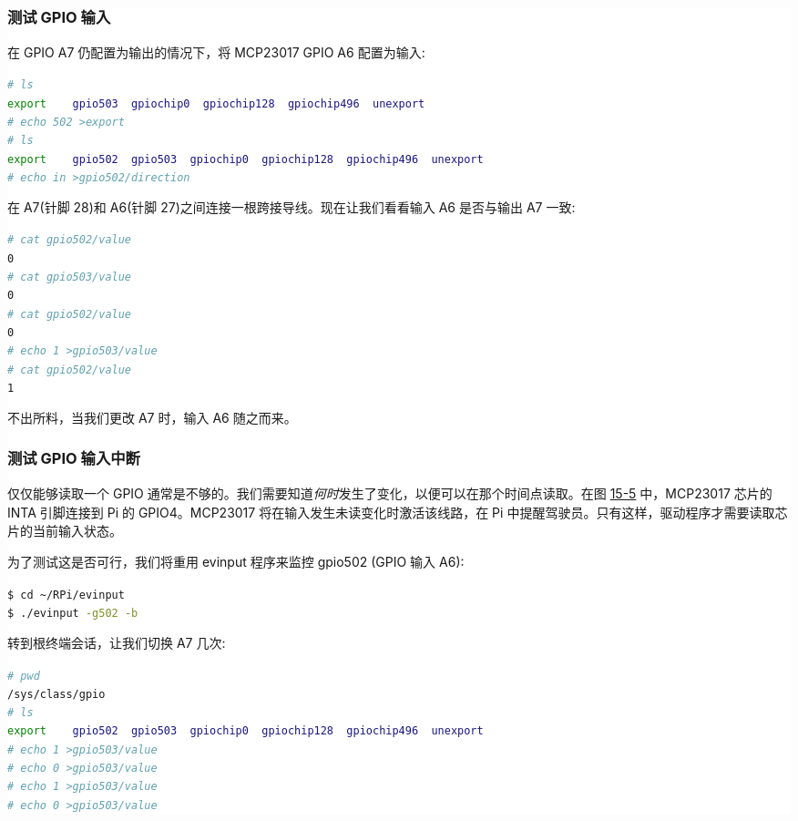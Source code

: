 ### 测试 GPIO 输入

在 GPIO A7 仍配置为输出的情况下，将 MCP23017 GPIO A6 配置为输入:

```sh
# ls
export    gpio503  gpiochip0  gpiochip128  gpiochip496  unexport
# echo 502 >export
# ls
export    gpio502  gpio503  gpiochip0  gpiochip128  gpiochip496  unexport
# echo in >gpio502/direction

```

在 A7(针脚 28)和 A6(针脚 27)之间连接一根跨接导线。现在让我们看看输入 A6 是否与输出 A7 一致:

```sh
# cat gpio502/value
0
# cat gpio503/value
0
# cat gpio502/value
0
# echo 1 >gpio503/value
# cat gpio502/value
1

```

不出所料，当我们更改 A7 时，输入 A6 随之而来。

### 测试 GPIO 输入中断

仅仅能够读取一个 GPIO 通常是不够的。我们需要知道*何时*发生了变化，以便可以在那个时间点读取。在图 [15-5](#Fig5) 中，MCP23017 芯片的 INTA 引脚连接到 Pi 的 GPIO4。MCP23017 将在输入发生未读变化时激活该线路，在 Pi 中提醒驾驶员。只有这样，驱动程序才需要读取芯片的当前输入状态。

为了测试这是否可行，我们将重用 evinput 程序来监控 gpio502 (GPIO 输入 A6):

```sh
$ cd ~/RPi/evinput
$ ./evinput -g502 -b

```

转到根终端会话，让我们切换 A7 几次:

```sh
# pwd
/sys/class/gpio
# ls
export    gpio502  gpio503  gpiochip0  gpiochip128  gpiochip496  unexport
# echo 1 >gpio503/value
# echo 0 >gpio503/value
# echo 1 >gpio503/value
# echo 0 >gpio503/value

```
